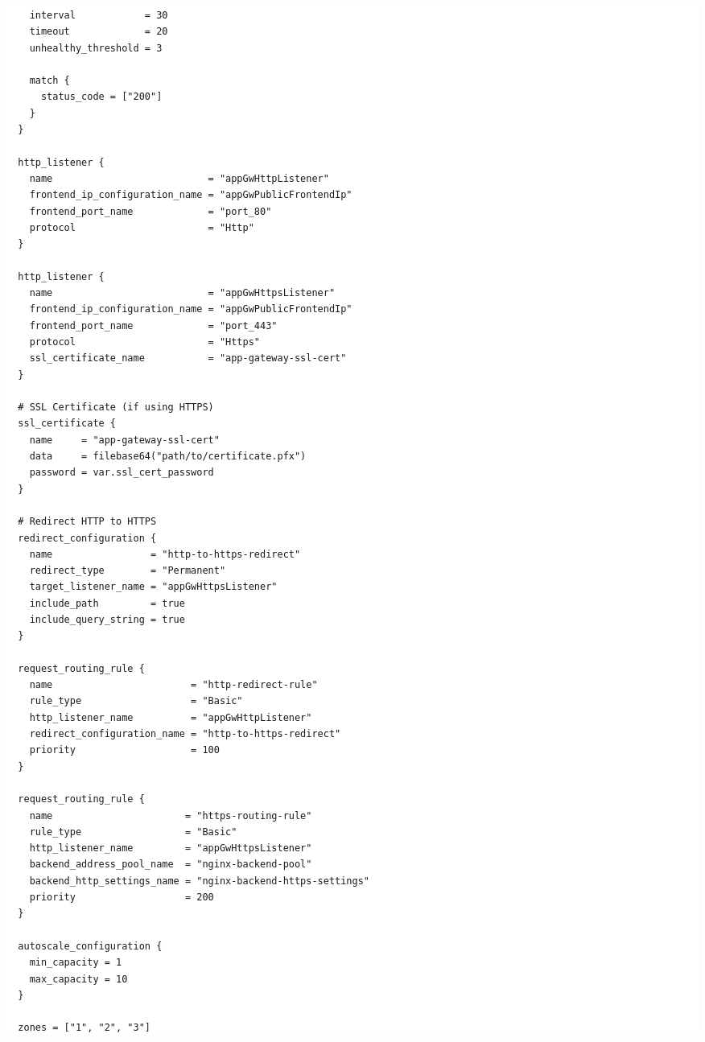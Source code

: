 ```hcl
    interval            = 30
    timeout             = 20
    unhealthy_threshold = 3
    
    match {
      status_code = ["200"]
    }
  }

  http_listener {
    name                           = "appGwHttpListener"
    frontend_ip_configuration_name = "appGwPublicFrontendIp"
    frontend_port_name             = "port_80"
    protocol                       = "Http"
  }

  http_listener {
    name                           = "appGwHttpsListener"
    frontend_ip_configuration_name = "appGwPublicFrontendIp"
    frontend_port_name             = "port_443"
    protocol                       = "Https"
    ssl_certificate_name           = "app-gateway-ssl-cert"
  }

  # SSL Certificate (if using HTTPS)
  ssl_certificate {
    name     = "app-gateway-ssl-cert"
    data     = filebase64("path/to/certificate.pfx")
    password = var.ssl_cert_password
  }

  # Redirect HTTP to HTTPS
  redirect_configuration {
    name                 = "http-to-https-redirect"
    redirect_type        = "Permanent"
    target_listener_name = "appGwHttpsListener"
    include_path         = true
    include_query_string = true
  }

  request_routing_rule {
    name                        = "http-redirect-rule"
    rule_type                   = "Basic"
    http_listener_name          = "appGwHttpListener"
    redirect_configuration_name = "http-to-https-redirect"
    priority                    = 100
  }

  request_routing_rule {
    name                       = "https-routing-rule"
    rule_type                  = "Basic"
    http_listener_name         = "appGwHttpsListener"
    backend_address_pool_name  = "nginx-backend-pool"
    backend_http_settings_name = "nginx-backend-https-settings"
    priority                   = 200
  }

  autoscale_configuration {
    min_capacity = 1
    max_capacity = 10
  }

  zones = ["1", "2", "3"]
```